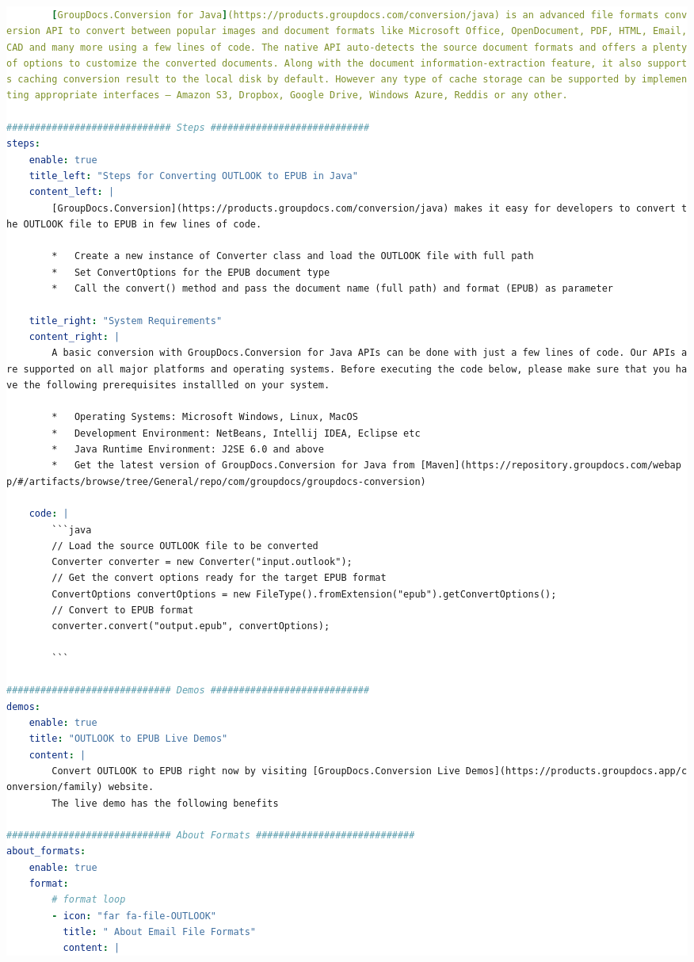 ```yaml
        [GroupDocs.Conversion for Java](https://products.groupdocs.com/conversion/java) is an advanced file formats conversion API to convert between popular images and document formats like Microsoft Office, OpenDocument, PDF, HTML, Email, CAD and many more using a few lines of code. The native API auto-detects the source document formats and offers a plenty of options to customize the converted documents. Along with the document information-extraction feature, it also supports caching conversion result to the local disk by default. However any type of cache storage can be supported by implementing appropriate interfaces – Amazon S3, Dropbox, Google Drive, Windows Azure, Reddis or any other.

############################# Steps ############################
steps:
    enable: true
    title_left: "Steps for Converting OUTLOOK to EPUB in Java"
    content_left: |
        [GroupDocs.Conversion](https://products.groupdocs.com/conversion/java) makes it easy for developers to convert the OUTLOOK file to EPUB in few lines of code.

        *   Create a new instance of Converter class and load the OUTLOOK file with full path
        *   Set ConvertOptions for the EPUB document type
        *   Call the convert() method and pass the document name (full path) and format (EPUB) as parameter
        
    title_right: "System Requirements"
    content_right: |
        A basic conversion with GroupDocs.Conversion for Java APIs can be done with just a few lines of code. Our APIs are supported on all major platforms and operating systems. Before executing the code below, please make sure that you have the following prerequisites installled on your system.

        *   Operating Systems: Microsoft Windows, Linux, MacOS
        *   Development Environment: NetBeans, Intellij IDEA, Eclipse etc
        *   Java Runtime Environment: J2SE 6.0 and above
        *   Get the latest version of GroupDocs.Conversion for Java from [Maven](https://repository.groupdocs.com/webapp/#/artifacts/browse/tree/General/repo/com/groupdocs/groupdocs-conversion)
        
    code: |
        ```java
        // Load the source OUTLOOK file to be converted
        Converter converter = new Converter("input.outlook");
        // Get the convert options ready for the target EPUB format
        ConvertOptions convertOptions = new FileType().fromExtension("epub").getConvertOptions();
        // Convert to EPUB format
        converter.convert("output.epub", convertOptions);
        
        ```
        
############################# Demos ############################
demos:
    enable: true
    title: "OUTLOOK to EPUB Live Demos"
    content: |
        Convert OUTLOOK to EPUB right now by visiting [GroupDocs.Conversion Live Demos](https://products.groupdocs.app/conversion/family) website.  
        The live demo has the following benefits
        
############################# About Formats ############################
about_formats:
    enable: true
    format:
        # format loop
        - icon: "far fa-file-OUTLOOK"
          title: " About Email File Formats"
          content: |
```